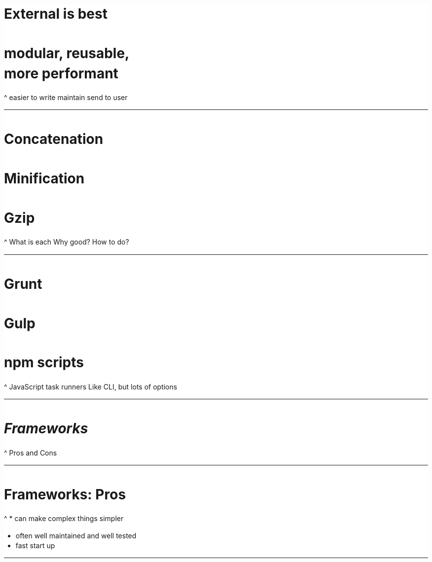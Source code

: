
# External is best

# modular, reusable,<br>more performant

^ easier to write
maintain
send to user

---

# Concatenation
# Minification
# Gzip

^ What is each
Why good?
How to do?

---

# Grunt
# Gulp
# npm scripts

^ JavaScript task runners
Like CLI, but lots of options

---

# *Frameworks*

^ Pros and Cons

---

# Frameworks: Pros

^ * can make complex things simpler
* often well maintained and well tested
* fast start up

---